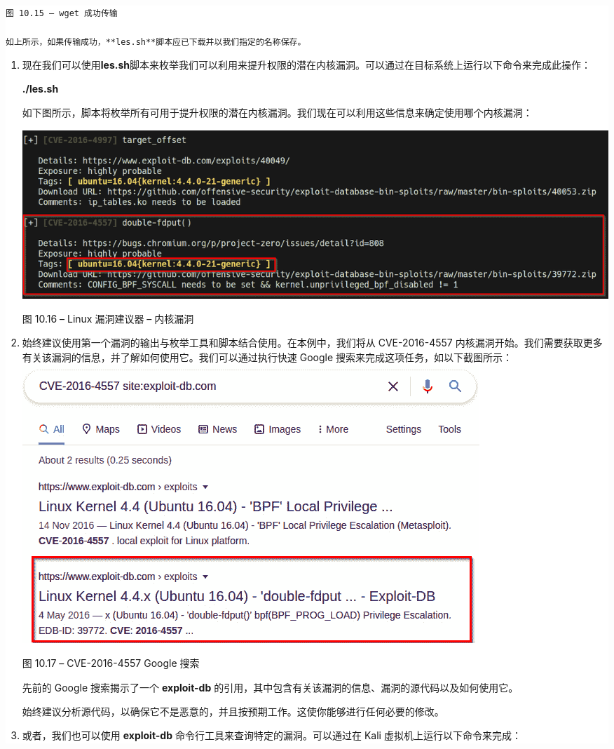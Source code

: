     图 10.15 – wget 成功传输

    如上所示，如果传输成功，**les.sh**脚本应已下载并以我们指定的名称保存。

1.  现在我们可以使用**les.sh**脚本来枚举我们可以利用来提升权限的潜在内核漏洞。可以通过在目标系统上运行以下命令来完成此操作：

    **./les.sh**

    如下图所示，脚本将枚举所有可用于提升权限的潜在内核漏洞。我们现在可以利用这些信息来确定使用哪个内核漏洞：

    ![图 10.16 – Linux 漏洞建议器 – 内核漏洞    ](img/B17389_10_016.jpg)

    图 10.16 – Linux 漏洞建议器 – 内核漏洞

1.  始终建议使用第一个漏洞的输出与枚举工具和脚本结合使用。在本例中，我们将从 CVE-2016-4557 内核漏洞开始。我们需要获取更多有关该漏洞的信息，并了解如何使用它。我们可以通过执行快速 Google 搜索来完成这项任务，如以下截图所示：![图 10.17 – CVE-2016-4557 Google 搜索](img/B17389_10_017.jpg)

    图 10.17 – CVE-2016-4557 Google 搜索

    先前的 Google 搜索揭示了一个 **exploit-db** 的引用，其中包含有关该漏洞的信息、漏洞的源代码以及如何使用它。

    始终建议分析源代码，以确保它不是恶意的，并且按预期工作。这使你能够进行任何必要的修改。

1.  或者，我们也可以使用 **exploit-db** 命令行工具来查询特定的漏洞。可以通过在 Kali 虚拟机上运行以下命令来完成：
